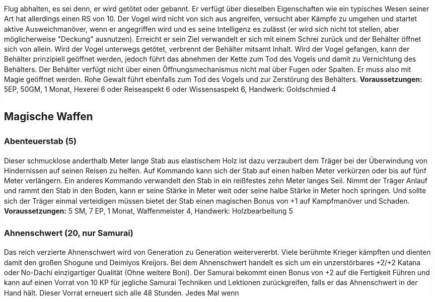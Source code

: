 Flug abhalten, es sei denn, er wird getötet oder
gebannt. Er verfügt über dieselben
Eigenschaften wie ein typisches Wesen seiner
Art hat allerdings einen RS von 10. Der Vogel
wird nicht von sich aus angreifen, versucht aber
Kämpfe zu umgehen und startet aktive
Ausweichmanöver, wenn er angegriffen wird
und es seine Intelligenz es zulässt (er wird sich
nicht tot stellen, aber möglicherweise "Deckung"
ausnutzen). Erreicht er sein Ziel verwandelt er
sich mit einem Schrei zurück und der Behälter
öffnet sich von allein.
Wird der Vogel unterwegs getötet, verbrennt der
Behälter mitsamt Inhalt.
Wird der Vogel gefangen, kann der Behälter
prinzipiell geöffnet werden, jedoch führt das
abnehmen der Kette zum Tod des Vogels und
damit zu Vernichtung des Behälters. Der
Behälter verfügt nicht über einen
Öffnungsmechanismus nicht mal über Fugen
oder Spalten. Er muss also mit Magie geöffnet
werden. Rohe Gewalt führt ebenfalls zum Tod
des Vogels und zur Zerstörung des Behälters.
**Voraussetzungen:** 5EP, 50GM, 1 Monat,
Hexerei 6 oder Reiseaspekt 6 oder
Wissensaspekt 6, Handwerk: Goldschmied 4

## Magische Waffen

### Abenteuerstab (5)

Dieser schmucklose anderthalb Meter lange Stab
aus elastischem Holz ist dazu verzaubert dem
Träger bei der Überwindung von Hindernissen
auf seinen Reisen zu helfen. Auf Kommando
kann sich der Stab auf einen halben Meter
verkürzen oder bis auf fünf Meter verlängern.
Ein anderes Kommando verwandelt den Stab in
ein reißfestes zehn Meter langes Seil. Nimmt der
Träger Anlauf und rammt den Stab in den
Boden, kann er seine Stärke in Meter weit oder
seine halbe Stärke in Meter hoch springen. Und
sollte sich der Träger einmal verteidigen müssen
bietet der Stab einen magischen Bonus von +1
auf Kampfmanöver und Schaden.
**Voraussetzungen:** 5 SM, 7 EP, 1 Monat,
Waffenmeister 4, Handwerk: Holzbearbeitung 5

### Ahnenschwert (20, nur Samurai)

Das reich verzierte Ahnenschwert wird von
Generation zu Generation weitervererbt. Viele
berühmte Krieger kämpften und dienten damit
den großen Shogune und Deimiyos Kreijors. Bei
dem Ahnenschwert handelt es sich um ein
unzerstörbares +2/+2 Katana oder No-Dachi
einzigartiger Qualität (Ohne weitere Boni).
Der Samurai bekommt einen Bonus von +2 auf
die Fertigkeit Führen und kann auf einen Vorrat
von 10 KP für jegliche Samurai Techniken und
Lektionen zurückgreifen, falls er das
Ahnenschwert in der Hand hält. Dieser Vorrat
erneuert sich alle 48 Stunden. Jedes Mal wenn